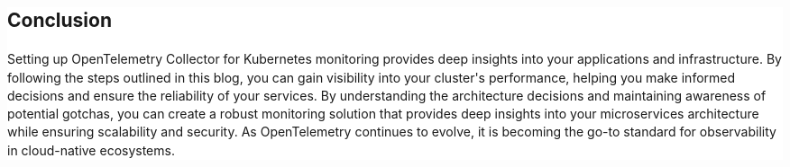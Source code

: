 ##  **Conclusion**

Setting up OpenTelemetry Collector for Kubernetes monitoring provides deep insights into your applications and infrastructure. By following the steps outlined in this blog, you can gain visibility into your cluster's performance, helping you make informed decisions and ensure the reliability of your services. By understanding the architecture decisions and maintaining awareness of potential gotchas, you can create a robust monitoring solution that provides deep insights into your microservices architecture while ensuring scalability and security. As OpenTelemetry continues to evolve, it is becoming the go-to standard for observability in cloud-native ecosystems.
